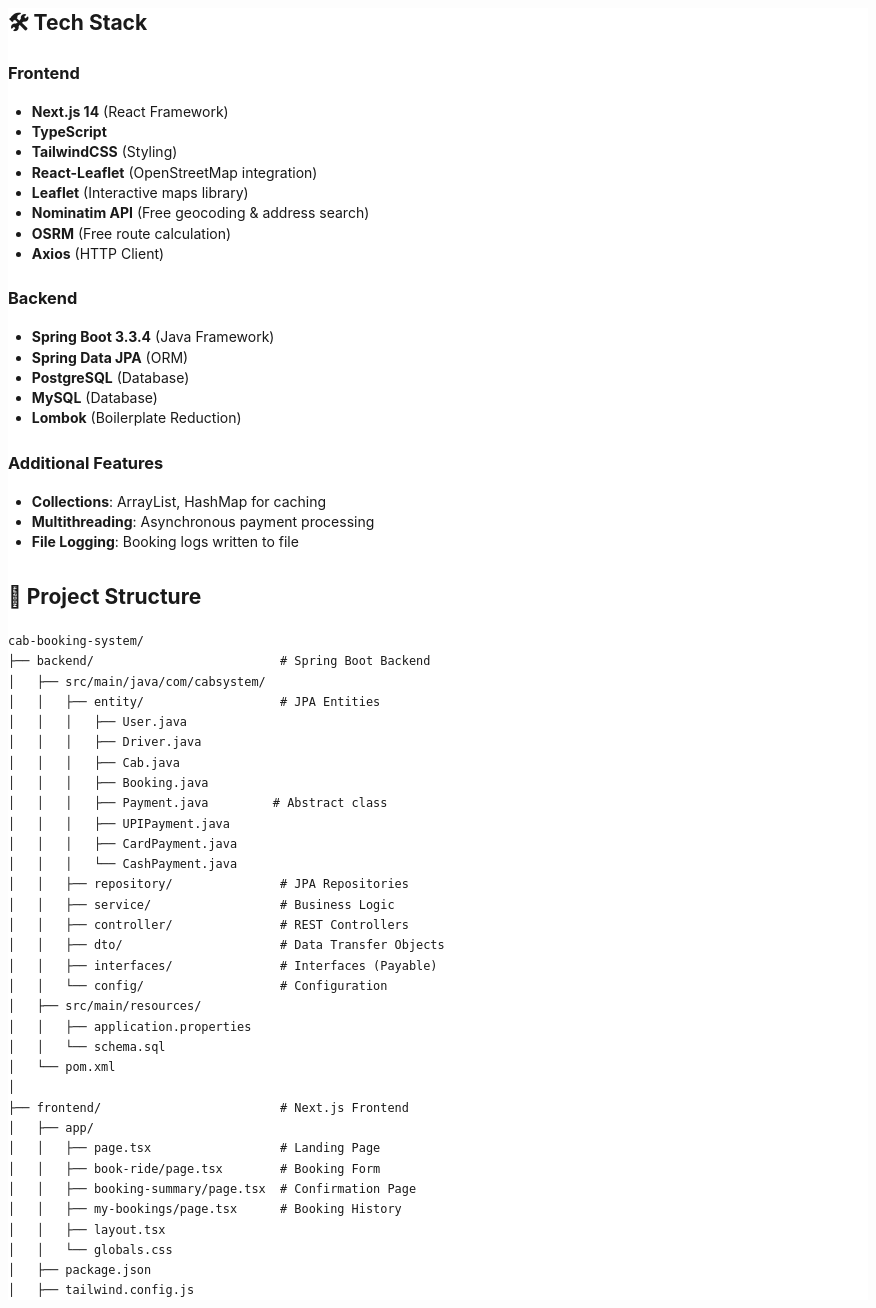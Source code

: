 ## 🛠️ Tech Stack

### Frontend

- **Next.js 14** (React Framework)
- **TypeScript**
- **TailwindCSS** (Styling)
- **React-Leaflet** (OpenStreetMap integration)
- **Leaflet** (Interactive maps library)
- **Nominatim API** (Free geocoding & address search)
- **OSRM** (Free route calculation)
- **Axios** (HTTP Client)

### Backend

- **Spring Boot 3.3.4** (Java Framework)
- **Spring Data JPA** (ORM)
- **PostgreSQL** (Database)
- **MySQL** (Database)
- **Lombok** (Boilerplate Reduction)

### Additional Features

- **Collections**: ArrayList, HashMap for caching
- **Multithreading**: Asynchronous payment processing
- **File Logging**: Booking logs written to file

## 📁 Project Structure

```
cab-booking-system/
├── backend/                          # Spring Boot Backend
│   ├── src/main/java/com/cabsystem/
│   │   ├── entity/                   # JPA Entities
│   │   │   ├── User.java
│   │   │   ├── Driver.java
│   │   │   ├── Cab.java
│   │   │   ├── Booking.java
│   │   │   ├── Payment.java         # Abstract class
│   │   │   ├── UPIPayment.java
│   │   │   ├── CardPayment.java
│   │   │   └── CashPayment.java
│   │   ├── repository/               # JPA Repositories
│   │   ├── service/                  # Business Logic
│   │   ├── controller/               # REST Controllers
│   │   ├── dto/                      # Data Transfer Objects
│   │   ├── interfaces/               # Interfaces (Payable)
│   │   └── config/                   # Configuration
│   ├── src/main/resources/
│   │   ├── application.properties
│   │   └── schema.sql
│   └── pom.xml
│
├── frontend/                         # Next.js Frontend
│   ├── app/
│   │   ├── page.tsx                  # Landing Page
│   │   ├── book-ride/page.tsx        # Booking Form
│   │   ├── booking-summary/page.tsx  # Confirmation Page
│   │   ├── my-bookings/page.tsx      # Booking History
│   │   ├── layout.tsx
│   │   └── globals.css
│   ├── package.json
│   ├── tailwind.config.js
```